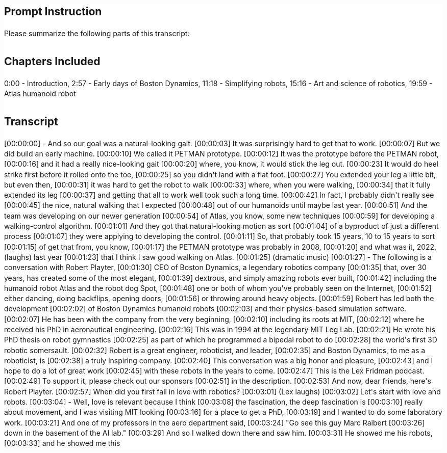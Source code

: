 ## Prompt Instruction
Please summarize the following parts of this transcript:

## Chapters Included
0:00 - Introduction, 2:57 - Early days of Boston Dynamics, 11:18 - Simplifying robots, 15:16 - Art and science of robotics, 19:59 - Atlas humanoid robot

## Transcript
[00:00:00] - And so our goal was
a natural-looking gait. [00:00:03] It was surprisingly hard
to get that to work. [00:00:07] But we did build an early machine. [00:00:10] We called it PETMAN prototype. [00:00:12] It was the prototype
before the PETMAN robot, [00:00:16] and it had a really nice-looking gait [00:00:20] where, you know, it
would stick the leg out. [00:00:23] It would do heel strike first
before it rolled onto the toe, [00:00:25] so you didn't land with a flat foot. [00:00:27] You extended your leg a
little bit, but even then, [00:00:31] it was hard to get the robot to walk [00:00:33] where, when you were walking, [00:00:34] that it fully extended its leg [00:00:37] and getting that all to work
well took such a long time. [00:00:42] In fact, I probably didn't really see [00:00:45] the nice, natural walking that I expected [00:00:48] out of our humanoids
until maybe last year. [00:00:51] And the team was developing
on our newer generation [00:00:54] of Atlas, you know, some new techniques [00:00:59] for developing a
walking-control algorithm. [00:01:01] And they got that
natural-looking motion as sort [00:01:04] of a byproduct of just a different process [00:01:07] they were applying to
developing the control. [00:01:11] So, that probably took 15
years, 10 to 15 years to sort [00:01:15] of get that from, you know, [00:01:17] the PETMAN prototype was probably in 2008, [00:01:20] and what was it, 2022, (laughs) last year [00:01:23] that I think I saw good walking on Atlas. [00:01:25] (dramatic music) [00:01:27] - The following is a
conversation with Robert Playter, [00:01:30] CEO of Boston Dynamics, a
legendary robotics company [00:01:35] that, over 30 years, has created
some of the most elegant, [00:01:39] dextrous, and simply
amazing robots ever built, [00:01:42] including the humanoid robot
Atlas and the robot dog Spot, [00:01:48] one or both of whom you've
probably seen on the Internet, [00:01:52] either dancing, doing
backflips, opening doors, [00:01:56] or throwing around heavy objects. [00:01:59] Robert has led both the development [00:02:02] of Boston Dynamics humanoid robots [00:02:03] and their physics-based
simulation software. [00:02:07] He has been with the company
from the very beginning, [00:02:10] including its roots at MIT, [00:02:12] where he received his PhD
in aeronautical engineering. [00:02:16] This was in 1994 at the
legendary MIT Leg Lab. [00:02:21] He wrote his PhD thesis
on robot gymnastics [00:02:25] as part of which he programmed
a bipedal robot to do [00:02:28] the world's first 3D robotic somersault. [00:02:32] Robert is a great engineer,
roboticist, and leader, [00:02:35] and Boston Dynamics, to
me as a roboticist, is [00:02:38] a truly inspiring company. [00:02:40] This conversation was a
big honor and pleasure, [00:02:43] and I hope to do a lot of great work [00:02:45] with these robots in the years to come. [00:02:47] This is the Lex Fridman podcast. [00:02:49] To support it, please
check out our sponsors [00:02:51] in the description. [00:02:53] And now, dear friends,
here's Robert Playter. [00:02:57] When did you first fall
in love with robotics? [00:03:01] (Lex laughs) [00:03:02] Let's start with love and robots. [00:03:04] - Well, love is relevant because I think [00:03:08] the fascination, the deep fascination is [00:03:10] really about movement, and
I was visiting MIT looking [00:03:16] for a place to get a PhD, [00:03:19] and I wanted to do some laboratory work. [00:03:21] And one of my professors in
the aero department said, [00:03:24] "Go see this guy Marc Raibert [00:03:26] down in the basement of the AI lab." [00:03:29] And so I walked down there and saw him. [00:03:31] He showed me his robots, [00:03:33] and he showed me this